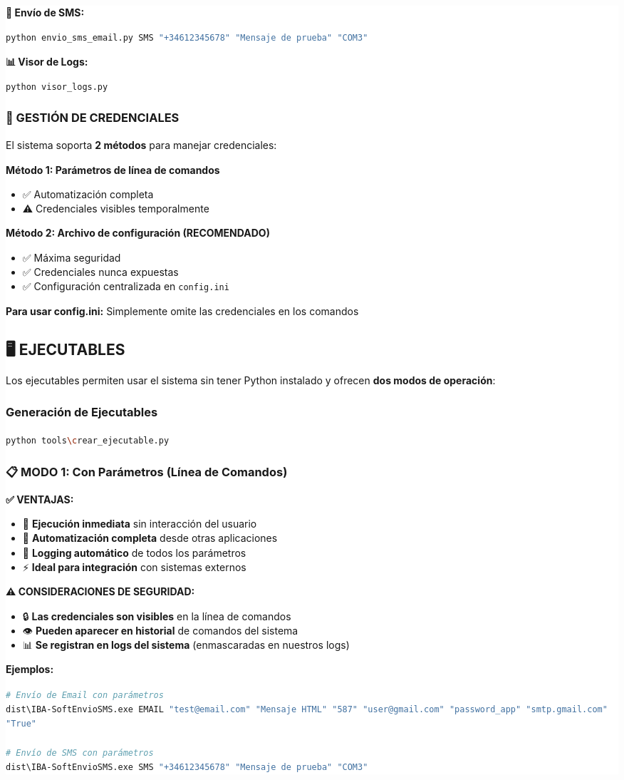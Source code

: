 **📱 Envío de SMS:**
```bash
python envio_sms_email.py SMS "+34612345678" "Mensaje de prueba" "COM3"
```

**📊 Visor de Logs:**
```bash
python visor_logs.py
```

### **🔐 GESTIÓN DE CREDENCIALES**

El sistema soporta **2 métodos** para manejar credenciales:

**Método 1: Parámetros de línea de comandos**
- ✅ Automatización completa
- ⚠️ Credenciales visibles temporalmente

**Método 2: Archivo de configuración (RECOMENDADO)**
- ✅ Máxima seguridad
- ✅ Credenciales nunca expuestas
- ✅ Configuración centralizada en `config.ini`

**Para usar config.ini:** Simplemente omite las credenciales en los comandos

## 🖥️ **EJECUTABLES**

Los ejecutables permiten usar el sistema sin tener Python instalado y ofrecen **dos modos de operación**:

### **Generación de Ejecutables**
```bash
python tools\crear_ejecutable.py
```

### **📋 MODO 1: Con Parámetros (Línea de Comandos)**

**✅ VENTAJAS:**
- 🚀 **Ejecución inmediata** sin interacción del usuario
- 🔄 **Automatización completa** desde otras aplicaciones
- 📝 **Logging automático** de todos los parámetros
- ⚡ **Ideal para integración** con sistemas externos

**⚠️ CONSIDERACIONES DE SEGURIDAD:**
- 🔒 **Las credenciales son visibles** en la línea de comandos
- 👁️ **Pueden aparecer en historial** de comandos del sistema
- 📊 **Se registran en logs del sistema** (enmascaradas en nuestros logs)

**Ejemplos:**
```bash
# Envío de Email con parámetros
dist\IBA-SoftEnvioSMS.exe EMAIL "test@email.com" "Mensaje HTML" "587" "user@gmail.com" "password_app" "smtp.gmail.com" "True"

# Envío de SMS con parámetros  
dist\IBA-SoftEnvioSMS.exe SMS "+34612345678" "Mensaje de prueba" "COM3"
```
